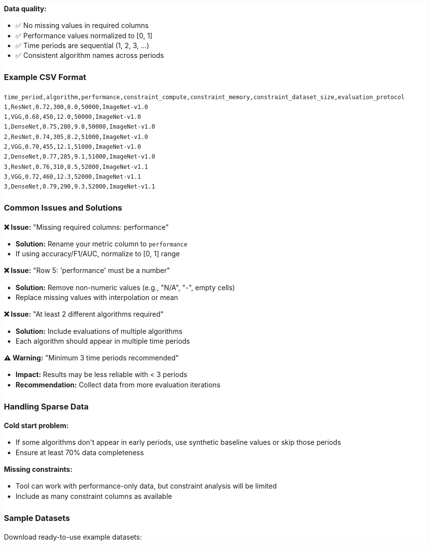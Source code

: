 **Data quality:**
- ✅ No missing values in required columns
- ✅ Performance values normalized to [0, 1]
- ✅ Time periods are sequential (1, 2, 3, ...)
- ✅ Consistent algorithm names across periods

### Example CSV Format

```csv
time_period,algorithm,performance,constraint_compute,constraint_memory,constraint_dataset_size,evaluation_protocol
1,ResNet,0.72,300,8.0,50000,ImageNet-v1.0
1,VGG,0.68,450,12.0,50000,ImageNet-v1.0
1,DenseNet,0.75,280,9.0,50000,ImageNet-v1.0
2,ResNet,0.74,305,8.2,51000,ImageNet-v1.0
2,VGG,0.70,455,12.1,51000,ImageNet-v1.0
2,DenseNet,0.77,285,9.1,51000,ImageNet-v1.0
3,ResNet,0.76,310,8.5,52000,ImageNet-v1.1
3,VGG,0.72,460,12.3,52000,ImageNet-v1.1
3,DenseNet,0.79,290,9.3,52000,ImageNet-v1.1
```

### Common Issues and Solutions

**❌ Issue:** "Missing required columns: performance"
- **Solution:** Rename your metric column to `performance`
- If using accuracy/F1/AUC, normalize to [0, 1] range

**❌ Issue:** "Row 5: 'performance' must be a number"
- **Solution:** Remove non-numeric values (e.g., "N/A", "-", empty cells)
- Replace missing values with interpolation or mean

**❌ Issue:** "At least 2 different algorithms required"
- **Solution:** Include evaluations of multiple algorithms
- Each algorithm should appear in multiple time periods

**⚠️ Warning:** "Minimum 3 time periods recommended"
- **Impact:** Results may be less reliable with < 3 periods
- **Recommendation:** Collect data from more evaluation iterations

### Handling Sparse Data

**Cold start problem:**
- If some algorithms don't appear in early periods, use synthetic baseline values or skip those periods
- Ensure at least 70% data completeness

**Missing constraints:**
- Tool can work with performance-only data, but constraint analysis will be limited
- Include as many constraint columns as available

### Sample Datasets

Download ready-to-use example datasets:

